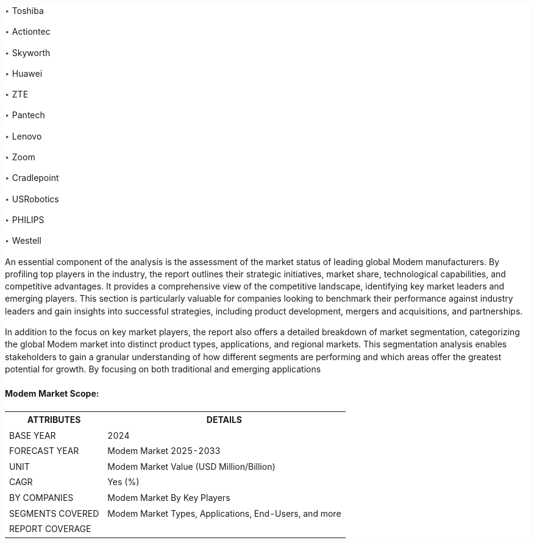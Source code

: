 ‣ Toshiba

‣ Actiontec

‣ Skyworth

‣ Huawei

‣ ZTE

‣ Pantech

‣ Lenovo

‣ Zoom

‣ Cradlepoint

‣ USRobotics

‣ PHILIPS

‣ Westell

An essential component of the analysis is the assessment of the market status of leading global Modem manufacturers. By profiling top players in the industry, the report outlines their strategic initiatives, market share, technological capabilities, and competitive advantages. It provides a comprehensive view of the competitive landscape, identifying key market leaders and emerging players. This section is particularly valuable for companies looking to benchmark their performance against industry leaders and gain insights into successful strategies, including product development, mergers and acquisitions, and partnerships.

In addition to the focus on key market players, the report also offers a detailed breakdown of market segmentation, categorizing the global Modem market into distinct product types, applications, and regional markets. This segmentation analysis enables stakeholders to gain a granular understanding of how different segments are performing and which areas offer the greatest potential for growth. By focusing on both traditional and emerging applications

<h4>Modem Market Scope:</h4>
<table>
<tr>
<th>ATTRIBUTES</th>
<th>DETAILS</th>
</tr>
<tr>
<td>BASE YEAR</td>
<td>2024</td>
</tr>
<tr>
<td>FORECAST YEAR</td>
<td>Modem Market 2025-2033</td>
</tr>
<tr>
<td>UNIT</td>
<td>Modem Market Value (USD Million/Billion)</td>
<tr>
<td>CAGR</td>
<td>Yes (%)</td>
</tr>
</tr>
<tr>
<td>BY COMPANIES</td>
<td>Modem Market By Key Players</td>
</tr>
<tr>
<td>SEGMENTS COVERED</td>
<td>Modem Market Types, Applications, End-Users, and more</td>
</tr>
<tr>
<td>REPORT COVERAGE</td>